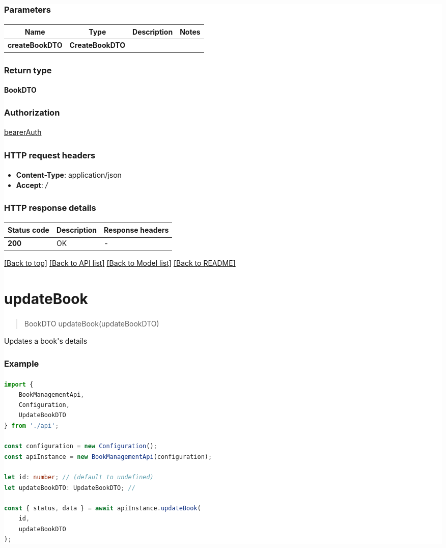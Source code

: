 ### Parameters

|Name | Type | Description  | Notes|
|------------- | ------------- | ------------- | -------------|
| **createBookDTO** | **CreateBookDTO**|  | |


### Return type

**BookDTO**

### Authorization

[bearerAuth](../README.md#bearerAuth)

### HTTP request headers

 - **Content-Type**: application/json
 - **Accept**: */*


### HTTP response details
| Status code | Description | Response headers |
|-------------|-------------|------------------|
|**200** | OK |  -  |

[[Back to top]](#) [[Back to API list]](../README.md#documentation-for-api-endpoints) [[Back to Model list]](../README.md#documentation-for-models) [[Back to README]](../README.md)

# **updateBook**
> BookDTO updateBook(updateBookDTO)

Updates a book\'s details

### Example

```typescript
import {
    BookManagementApi,
    Configuration,
    UpdateBookDTO
} from './api';

const configuration = new Configuration();
const apiInstance = new BookManagementApi(configuration);

let id: number; // (default to undefined)
let updateBookDTO: UpdateBookDTO; //

const { status, data } = await apiInstance.updateBook(
    id,
    updateBookDTO
);
```
